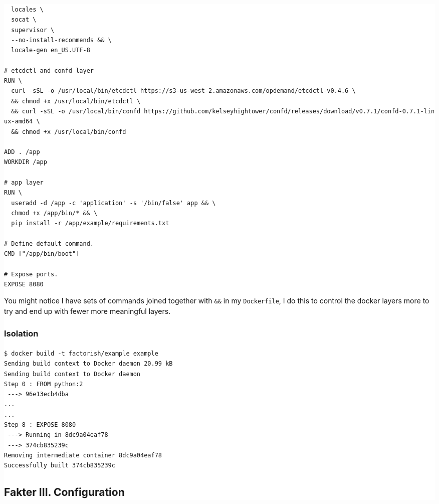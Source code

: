 ```
  locales \
  socat \
  supervisor \
  --no-install-recommends && \
  locale-gen en_US.UTF-8

# etcdctl and confd layer
RUN \
  curl -sSL -o /usr/local/bin/etcdctl https://s3-us-west-2.amazonaws.com/opdemand/etcdctl-v0.4.6 \
  && chmod +x /usr/local/bin/etcdctl \
  && curl -sSL -o /usr/local/bin/confd https://github.com/kelseyhightower/confd/releases/download/v0.7.1/confd-0.7.1-linux-amd64 \
  && chmod +x /usr/local/bin/confd

ADD . /app
WORKDIR /app

# app layer
RUN \
  useradd -d /app -c 'application' -s '/bin/false' app && \
  chmod +x /app/bin/* && \
  pip install -r /app/example/requirements.txt

# Define default command.
CMD ["/app/bin/boot"]

# Expose ports.
EXPOSE 8080
```

You might notice I have sets of commands joined together with `&&` in my `Dockerfile`, I do this to control the docker layers more to try and end up with fewer more meaningful layers.

### Isolation

```
$ docker build -t factorish/example example
Sending build context to Docker daemon 20.99 kB
Sending build context to Docker daemon
Step 0 : FROM python:2
 ---> 96e13ecb4dba
...
...
Step 8 : EXPOSE 8080
 ---> Running in 8dc9a04eaf78
 ---> 374cb835239c
Removing intermediate container 8dc9a04eaf78
Successfully built 374cb835239c
```

## Fakter III. Configuration
